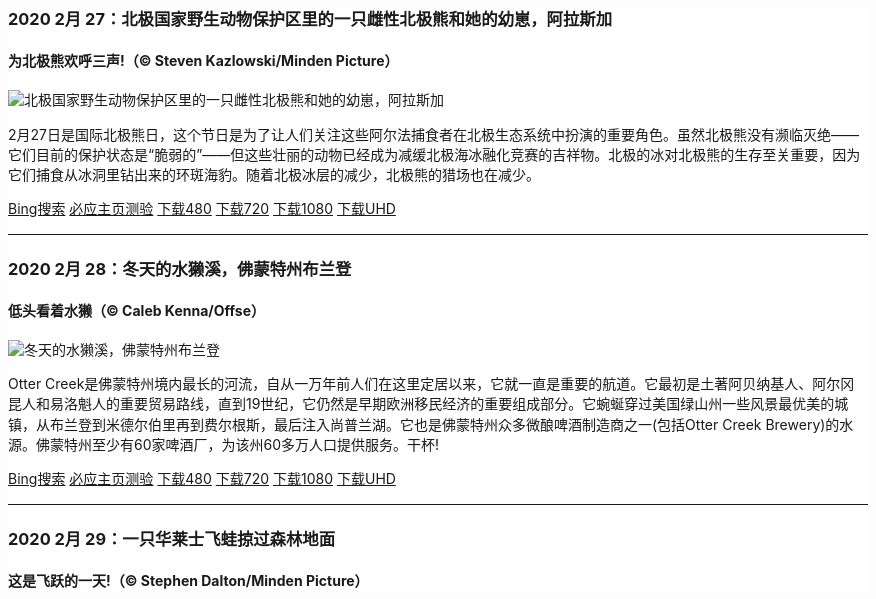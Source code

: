 ### 2020 2月 27：北极国家野生动物保护区里的一只雌性北极熊和她的幼崽，阿拉斯加
#### 为北极熊欢呼三声!（© Steven Kazlowski/Minden Picture）

![北极国家野生动物保护区里的一只雌性北极熊和她的幼崽，阿拉斯加](https://cn.bing.com/th?id=OHR.PBWhaleBones_ZH-CN5771331489_800x480.jpg&rf=LaDigue_800x480.jpg "北极国家野生动物保护区里的一只雌性北极熊和她的幼崽，阿拉斯加")

2月27日是国际北极熊日，这个节日是为了让人们关注这些阿尔法捕食者在北极生态系统中扮演的重要角色。虽然北极熊没有濒临灭绝——它们目前的保护状态是“脆弱的”——但这些壮丽的动物已经成为减缓北极海冰融化竞赛的吉祥物。北极的冰对北极熊的生存至关重要，因为它们捕食从冰洞里钻出来的环斑海豹。随着北极冰层的减少，北极熊的猎场也在减少。



[Bing搜索](https://cn.bing.com/search?q=%E4%B8%BA%E5%8C%97%E6%9E%81%E7%86%8A%E6%AC%A2%E5%91%BC%E4%B8%89%E5%A3%B0!&form=hpcapt&filters=HpDate:"20200226_1600" "必应今日图片 2020 2月 27")
[必应主页测验](https://cn.bing.comsearch?q=Bing+homepage+quiz&filters=WQOskey:"HPQuiz_20200227_PBWhaleBones"&FORM=HPQUIZ "必应主页测验 2020 2月 27")
[下载480](https://cn.bing.com/th?id=OHR.PBWhaleBones_ZH-CN5771331489_800x480.jpg&rf=LaDigue_800x480.jpg "为北极熊欢呼三声!")
[下载720](https://cn.bing.com/th?id=OHR.PBWhaleBones_ZH-CN5771331489_1024x768.jpg&rf=LaDigue_1024x768.jpg "为北极熊欢呼三声!")
[下载1080](https://cn.bing.com/th?id=OHR.PBWhaleBones_ZH-CN5771331489_1920x1080.jpg&rf=LaDigue_1920x1080.jpg "为北极熊欢呼三声!")
[下载UHD](https://cn.bing.com/th?id=OHR.PBWhaleBones_ZH-CN5771331489_UHD.jpg&rf=LaDigue_UHD.jpg "为北极熊欢呼三声!")

---
### 2020 2月 28：冬天的水獭溪，佛蒙特州布兰登
#### 低头看着水獭（© Caleb Kenna/Offse）

![冬天的水獭溪，佛蒙特州布兰登](https://cn.bing.com/th?id=OHR.OtterCreekVT_ZH-CN0564511657_800x480.jpg&rf=LaDigue_800x480.jpg "冬天的水獭溪，佛蒙特州布兰登")

Otter Creek是佛蒙特州境内最长的河流，自从一万年前人们在这里定居以来，它就一直是重要的航道。它最初是土著阿贝纳基人、阿尔冈昆人和易洛魁人的重要贸易路线，直到19世纪，它仍然是早期欧洲移民经济的重要组成部分。它蜿蜒穿过美国绿山州一些风景最优美的城镇，从布兰登到米德尔伯里再到费尔根斯，最后注入尚普兰湖。它也是佛蒙特州众多微酿啤酒制造商之一(包括Otter Creek Brewery)的水源。佛蒙特州至少有60家啤酒厂，为该州60多万人口提供服务。干杯!



[Bing搜索](https://cn.bing.com/search?q=%E4%BD%8E%E5%A4%B4%E7%9C%8B%E7%9D%80%E6%B0%B4%E7%8D%AD&form=hpcapt&filters=HpDate:"20200227_1600" "必应今日图片 2020 2月 28")
[必应主页测验](https://cn.bing.comsearch?q=Bing+homepage+quiz&filters=WQOskey:"HPQuiz_20200228_OtterCreekVT"&FORM=HPQUIZ "必应主页测验 2020 2月 28")
[下载480](https://cn.bing.com/th?id=OHR.OtterCreekVT_ZH-CN0564511657_800x480.jpg&rf=LaDigue_800x480.jpg "低头看着水獭")
[下载720](https://cn.bing.com/th?id=OHR.OtterCreekVT_ZH-CN0564511657_1024x768.jpg&rf=LaDigue_1024x768.jpg "低头看着水獭")
[下载1080](https://cn.bing.com/th?id=OHR.OtterCreekVT_ZH-CN0564511657_1920x1080.jpg&rf=LaDigue_1920x1080.jpg "低头看着水獭")
[下载UHD](https://cn.bing.com/th?id=OHR.OtterCreekVT_ZH-CN0564511657_UHD.jpg&rf=LaDigue_UHD.jpg "低头看着水獭")

---
### 2020 2月 29：一只华莱士飞蛙掠过森林地面
#### 这是飞跃的一天!（© Stephen Dalton/Minden Picture）
